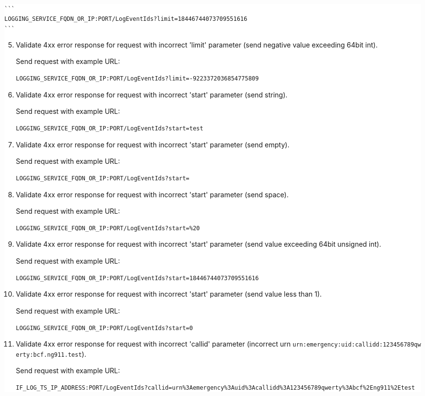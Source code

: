     ```
    LOGGING_SERVICE_FQDN_OR_IP:PORT/LogEventIds?limit=18446744073709551616
    ```

5. Validate 4xx error response for request with incorrect 'limit' parameter (send negative value exceeding 64bit int).

    Send request with example URL:
    
    ```
    LOGGING_SERVICE_FQDN_OR_IP:PORT/LogEventIds?limit=-9223372036854775809
    ```

6. Validate 4xx error response for request with incorrect 'start' parameter (send string).

    Send request with example URL:
    
    ```
    LOGGING_SERVICE_FQDN_OR_IP:PORT/LogEventIds?start=test
    ```
7. Validate 4xx error response for request with incorrect 'start' parameter (send empty).

    Send request with example URL:
    
    ```
    LOGGING_SERVICE_FQDN_OR_IP:PORT/LogEventIds?start=
    ```

8. Validate 4xx error response for request with incorrect 'start' parameter (send space).

    Send request with example URL:
    
    ```
    LOGGING_SERVICE_FQDN_OR_IP:PORT/LogEventIds?start=%20
    ```

9. Validate 4xx error response for request with incorrect 'start' parameter (send value exceeding 64bit unsigned int).

    Send request with example URL:
    
    ```
    LOGGING_SERVICE_FQDN_OR_IP:PORT/LogEventIds?start=18446744073709551616
    ```

10. Validate 4xx error response for request with incorrect 'start' parameter (send value less than 1).

    Send request with example URL:
    
    ```
    LOGGING_SERVICE_FQDN_OR_IP:PORT/LogEventIds?start=0
    ```

11. Validate 4xx error response for request with incorrect 'callid' parameter (incorrect urn `urn:emergency:uid:callidd:123456789qwerty:bcf.ng911.test`).

    Send request with example URL:
    
    `IF_LOG_TS_IP_ADDRESS:PORT/LogEventIds?callid=urn%3Aemergency%3Auid%3Acallidd%3A123456789qwerty%3Abcf%2Eng911%2Etest`
